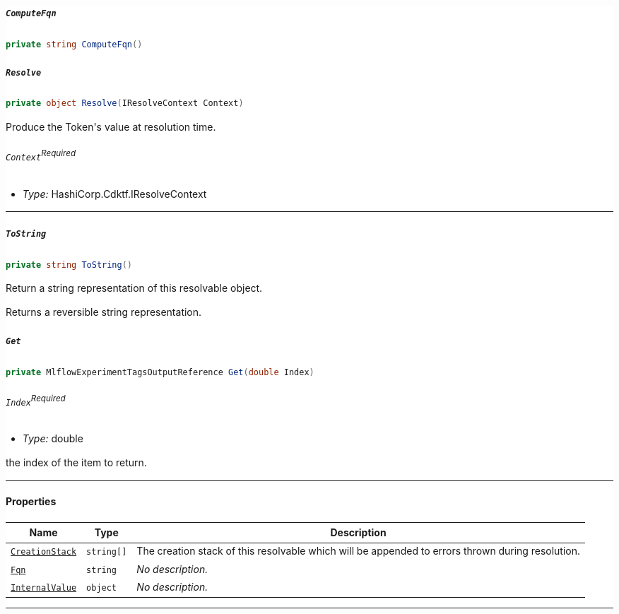 ##### `ComputeFqn` <a name="ComputeFqn" id="@cdktf/provider-databricks.mlflowExperiment.MlflowExperimentTagsList.computeFqn"></a>

```csharp
private string ComputeFqn()
```

##### `Resolve` <a name="Resolve" id="@cdktf/provider-databricks.mlflowExperiment.MlflowExperimentTagsList.resolve"></a>

```csharp
private object Resolve(IResolveContext Context)
```

Produce the Token's value at resolution time.

###### `Context`<sup>Required</sup> <a name="Context" id="@cdktf/provider-databricks.mlflowExperiment.MlflowExperimentTagsList.resolve.parameter._context"></a>

- *Type:* HashiCorp.Cdktf.IResolveContext

---

##### `ToString` <a name="ToString" id="@cdktf/provider-databricks.mlflowExperiment.MlflowExperimentTagsList.toString"></a>

```csharp
private string ToString()
```

Return a string representation of this resolvable object.

Returns a reversible string representation.

##### `Get` <a name="Get" id="@cdktf/provider-databricks.mlflowExperiment.MlflowExperimentTagsList.get"></a>

```csharp
private MlflowExperimentTagsOutputReference Get(double Index)
```

###### `Index`<sup>Required</sup> <a name="Index" id="@cdktf/provider-databricks.mlflowExperiment.MlflowExperimentTagsList.get.parameter.index"></a>

- *Type:* double

the index of the item to return.

---


#### Properties <a name="Properties" id="Properties"></a>

| **Name** | **Type** | **Description** |
| --- | --- | --- |
| <code><a href="#@cdktf/provider-databricks.mlflowExperiment.MlflowExperimentTagsList.property.creationStack">CreationStack</a></code> | <code>string[]</code> | The creation stack of this resolvable which will be appended to errors thrown during resolution. |
| <code><a href="#@cdktf/provider-databricks.mlflowExperiment.MlflowExperimentTagsList.property.fqn">Fqn</a></code> | <code>string</code> | *No description.* |
| <code><a href="#@cdktf/provider-databricks.mlflowExperiment.MlflowExperimentTagsList.property.internalValue">InternalValue</a></code> | <code>object</code> | *No description.* |

---
